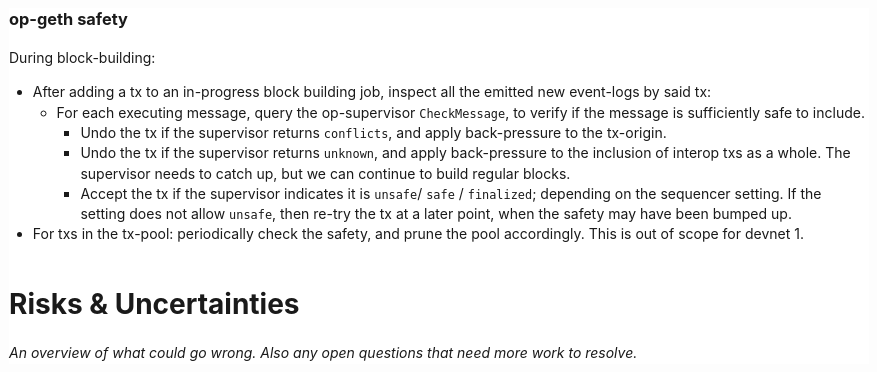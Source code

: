 ### op-geth safety

During block-building:

- After adding a tx to an in-progress block building job, inspect all the emitted new event-logs by said tx:
    - For each executing message, query the op-supervisor `CheckMessage`, to verify if the message is sufficiently safe to include.
        - Undo the tx if the supervisor returns `conflicts`, and apply back-pressure to the tx-origin.
        - Undo the tx if the supervisor returns `unknown`, and apply back-pressure to the inclusion of interop txs as a whole. The supervisor needs to catch up, but we can continue to build regular blocks.
        - Accept the tx if the supervisor indicates it is `unsafe`/ `safe` / `finalized`; depending on the sequencer setting. If the setting does not allow `unsafe`, then re-try the tx at a later point, when the safety may have been bumped up.
- For txs in the tx-pool: periodically check the safety, and prune the pool accordingly. This is out of scope for devnet 1.

# Risks & Uncertainties

*An overview of what could go wrong. Also any open questions that need more work to resolve.*
